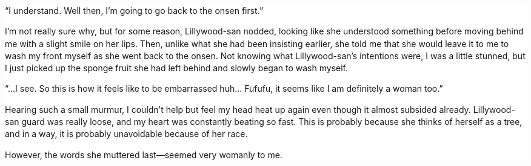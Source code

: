 “I understand. Well then, I’m going to go back to the onsen first.”

I’m not really sure why, but for some reason, Lillywood-san nodded, looking like
she understood something before moving behind me with a slight smile on her
lips. Then, unlike what she had been insisting earlier, she told me that she
would leave it to me to wash my front myself as she went back to the onsen. Not
knowing what Lillywood-san’s intentions were, I was a little stunned, but I just
picked up the sponge fruit she had left behind and slowly began to wash myself.

“...I see. So this is how it feels like to be embarrassed huh... Fufufu, it
seems like I am definitely a woman too.”

Hearing such a small murmur, I couldn’t help but feel my head heat up again even
though it almost subsided already. Lillywood-san guard was really loose, and my
heart was constantly beating so fast. This is probably because she thinks of
herself as a tree, and in a way, it is probably unavoidable because of her race.

However, the words she muttered last—seemed very womanly to me.
